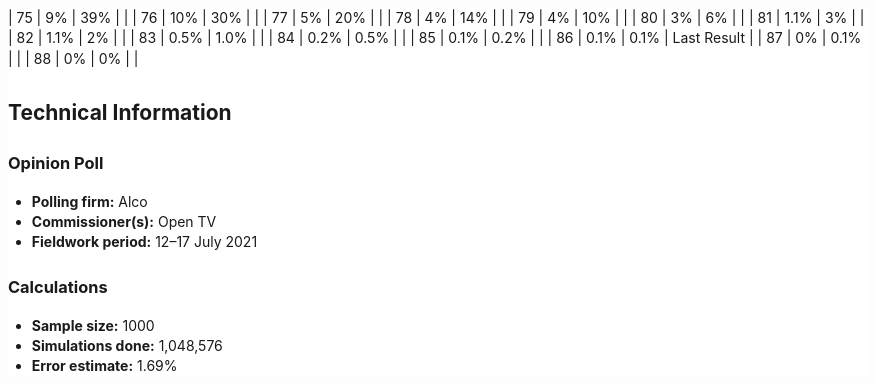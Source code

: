 | 75 | 9% | 39% |  |
| 76 | 10% | 30% |  |
| 77 | 5% | 20% |  |
| 78 | 4% | 14% |  |
| 79 | 4% | 10% |  |
| 80 | 3% | 6% |  |
| 81 | 1.1% | 3% |  |
| 82 | 1.1% | 2% |  |
| 83 | 0.5% | 1.0% |  |
| 84 | 0.2% | 0.5% |  |
| 85 | 0.1% | 0.2% |  |
| 86 | 0.1% | 0.1% | Last Result |
| 87 | 0% | 0.1% |  |
| 88 | 0% | 0% |  |


## Technical Information

### Opinion Poll

+ **Polling firm:** Alco
+ **Commissioner(s):** Open TV
+ **Fieldwork period:** 12–17 July 2021

### Calculations

+ **Sample size:** 1000
+ **Simulations done:** 1,048,576
+ **Error estimate:** 1.69%

